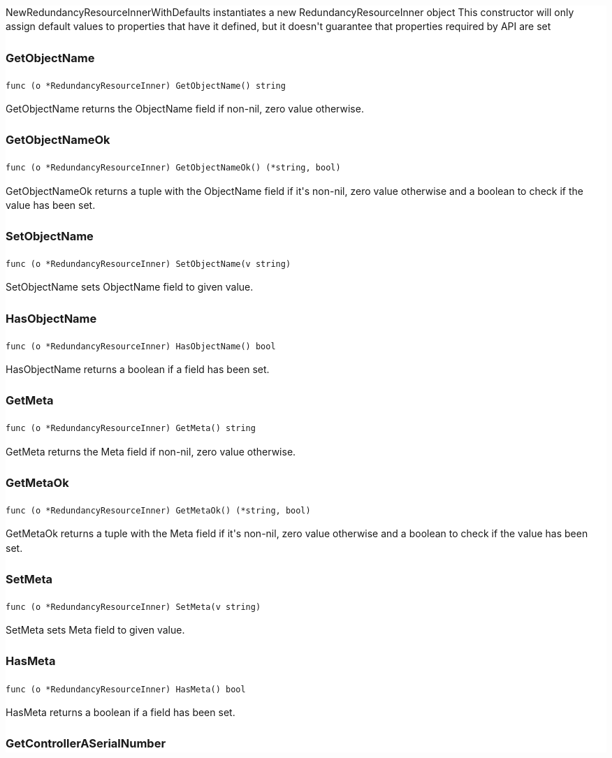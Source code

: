NewRedundancyResourceInnerWithDefaults instantiates a new RedundancyResourceInner object
This constructor will only assign default values to properties that have it defined,
but it doesn't guarantee that properties required by API are set

### GetObjectName

`func (o *RedundancyResourceInner) GetObjectName() string`

GetObjectName returns the ObjectName field if non-nil, zero value otherwise.

### GetObjectNameOk

`func (o *RedundancyResourceInner) GetObjectNameOk() (*string, bool)`

GetObjectNameOk returns a tuple with the ObjectName field if it's non-nil, zero value otherwise
and a boolean to check if the value has been set.

### SetObjectName

`func (o *RedundancyResourceInner) SetObjectName(v string)`

SetObjectName sets ObjectName field to given value.

### HasObjectName

`func (o *RedundancyResourceInner) HasObjectName() bool`

HasObjectName returns a boolean if a field has been set.

### GetMeta

`func (o *RedundancyResourceInner) GetMeta() string`

GetMeta returns the Meta field if non-nil, zero value otherwise.

### GetMetaOk

`func (o *RedundancyResourceInner) GetMetaOk() (*string, bool)`

GetMetaOk returns a tuple with the Meta field if it's non-nil, zero value otherwise
and a boolean to check if the value has been set.

### SetMeta

`func (o *RedundancyResourceInner) SetMeta(v string)`

SetMeta sets Meta field to given value.

### HasMeta

`func (o *RedundancyResourceInner) HasMeta() bool`

HasMeta returns a boolean if a field has been set.

### GetControllerASerialNumber

